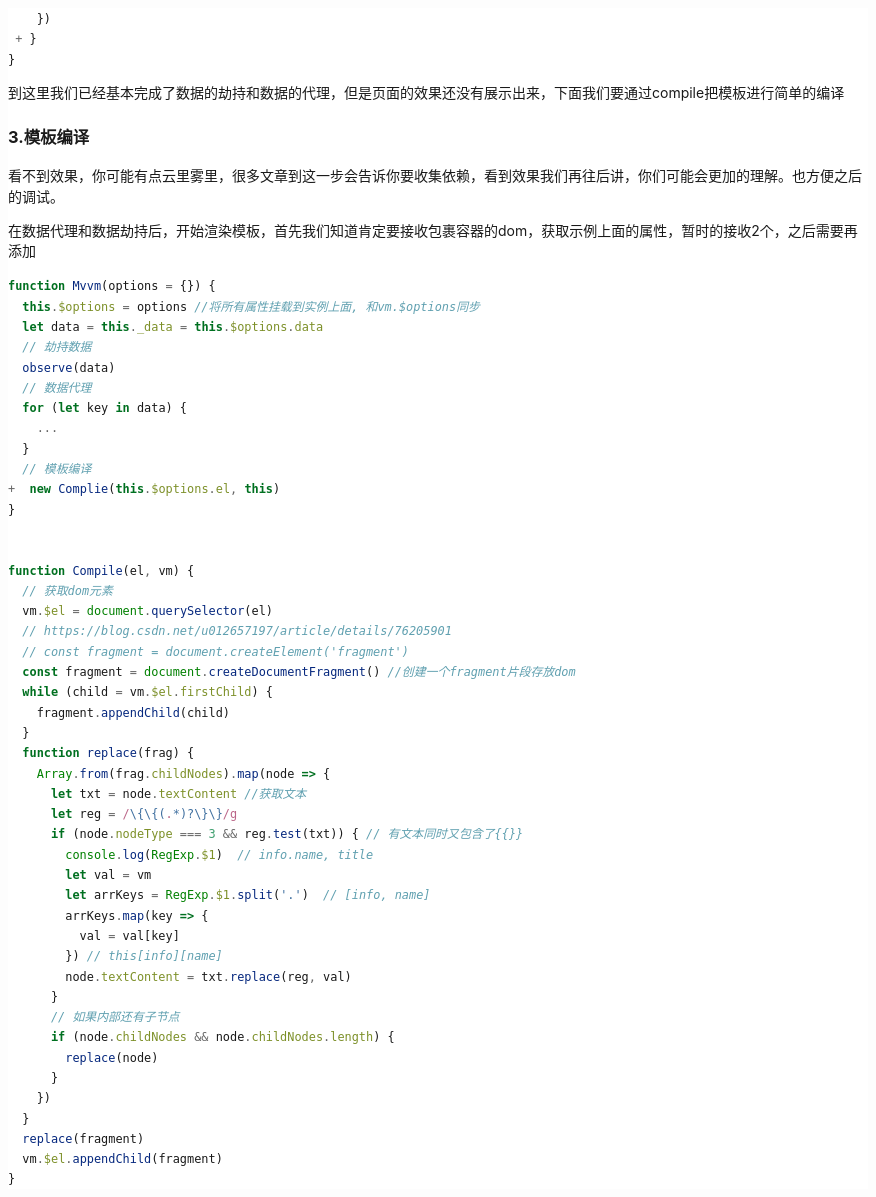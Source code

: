```javascript
    })
 + }
}
```

到这里我们已经基本完成了数据的劫持和数据的代理，但是页面的效果还没有展示出来，下面我们要通过compile把模板进行简单的编译

### 3.模板编译

看不到效果，你可能有点云里雾里，很多文章到这一步会告诉你要收集依赖，看到效果我们再往后讲，你们可能会更加的理解。也方便之后的调试。

在数据代理和数据劫持后，开始渲染模板，首先我们知道肯定要接收包裹容器的dom，获取示例上面的属性，暂时的接收2个，之后需要再添加

```javascript
function Mvvm(options = {}) {
  this.$options = options //将所有属性挂载到实例上面, 和vm.$options同步
  let data = this._data = this.$options.data
  // 劫持数据
  observe(data)
  // 数据代理
  for (let key in data) {
	...
  }
  // 模板编译
+  new Complie(this.$options.el, this)
}
  
  
function Compile(el, vm) {
  // 获取dom元素
  vm.$el = document.querySelector(el)
  // https://blog.csdn.net/u012657197/article/details/76205901
  // const fragment = document.createElement('fragment')  
  const fragment = document.createDocumentFragment() //创建一个fragment片段存放dom
  while (child = vm.$el.firstChild) {
    fragment.appendChild(child)
  }
  function replace(frag) {
    Array.from(frag.childNodes).map(node => {
      let txt = node.textContent //获取文本
      let reg = /\{\{(.*)?\}\}/g
      if (node.nodeType === 3 && reg.test(txt)) { // 有文本同时又包含了{{}}
        console.log(RegExp.$1)  // info.name, title
        let val = vm
        let arrKeys = RegExp.$1.split('.')  // [info, name]
        arrKeys.map(key => {
          val = val[key] 
        }) // this[info][name]
        node.textContent = txt.replace(reg, val)
      }
      // 如果内部还有子节点
      if (node.childNodes && node.childNodes.length) {
        replace(node)
      }
    })
  }
  replace(fragment)
  vm.$el.appendChild(fragment)
}
```
